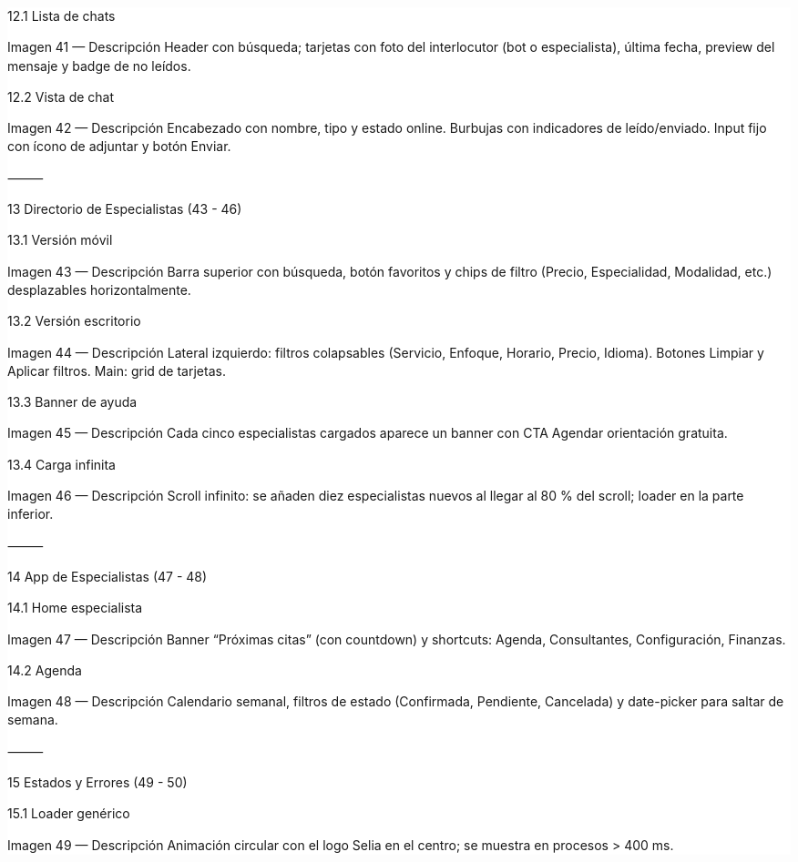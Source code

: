 12.1 Lista de chats

Imagen 41 — Descripción
Header con búsqueda; tarjetas con foto del interlocutor (bot o especialista), última fecha, preview del mensaje y badge de no leídos.

12.2 Vista de chat

Imagen 42 — Descripción
Encabezado con nombre, tipo y estado online. Burbujas con indicadores de leído/enviado. Input fijo con ícono de adjuntar y botón Enviar.

⸻

13 Directorio de Especialistas (43 - 46)

13.1 Versión móvil

Imagen 43 — Descripción
Barra superior con búsqueda, botón favoritos y chips de filtro (Precio, Especialidad, Modalidad, etc.) desplazables horizontalmente.

13.2 Versión escritorio

Imagen 44 — Descripción
Lateral izquierdo: filtros colapsables (Servicio, Enfoque, Horario, Precio, Idioma). Botones Limpiar y Aplicar filtros. Main: grid de tarjetas.

13.3 Banner de ayuda

Imagen 45 — Descripción
Cada cinco especialistas cargados aparece un banner con CTA Agendar orientación gratuita.

13.4 Carga infinita

Imagen 46 — Descripción
Scroll infinito: se añaden diez especialistas nuevos al llegar al 80 % del scroll; loader en la parte inferior.

⸻

14 App de Especialistas (47 - 48)

14.1 Home especialista

Imagen 47 — Descripción
Banner “Próximas citas” (con countdown) y shortcuts: Agenda, Consultantes, Configuración, Finanzas.

14.2 Agenda

Imagen 48 — Descripción
Calendario semanal, filtros de estado (Confirmada, Pendiente, Cancelada) y date-picker para saltar de semana.

⸻

15 Estados y Errores (49 - 50)

15.1 Loader genérico

Imagen 49 — Descripción
Animación circular con el logo Selia en el centro; se muestra en procesos > 400 ms.
